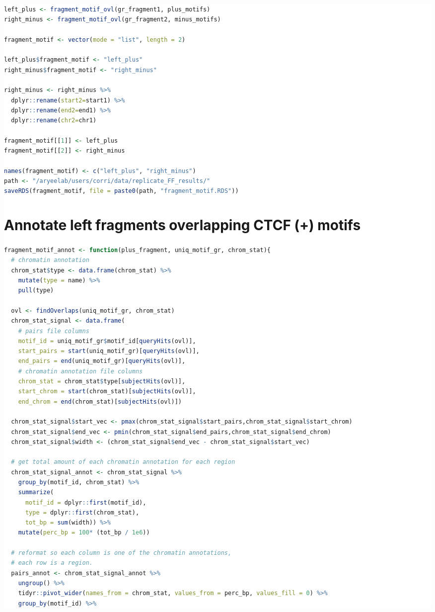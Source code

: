 ``` r
```

``` r
left_plus <- fragment_motif_ovl(gr_fragment1, plus_motifs)
right_minus <- fragment_motif_ovl(gr_fragment2, minus_motifs)

fragment_motif <- vector(mode = "list", length = 2)

left_plus$fragment_motif <- "left_plus"
right_minus$fragment_motif <- "right_minus"

right_minus <- right_minus %>% 
  dplyr::rename(start2=start1) %>% 
  dplyr::rename(end2=end1) %>% 
  dplyr::rename(chr2=chr1)

fragment_motif[[1]] <- left_plus
fragment_motif[[2]] <- right_minus

names(fragment_motif) <- c("left_plus", "right_minus")
path <- "/aryeelab/users/corri/data/replicate_FF_results/"
saveRDS(fragment_motif, file = paste0(path, "fragment_motif.RDS"))
```

# Annotate left fragments overlapping CTCF (+) motifs

``` r
fragment_motif_annot <- function(plus_fragment, uniq_motif_gr, chrom_stat){
  # chromatin annotation
  chrom_stat$type <- data.frame(chrom_stat) %>%
    mutate(type = name) %>%
    pull(type)
  
  ovl <- findOverlaps(uniq_motif_gr, chrom_stat)
  chrom_stat_signal <- data.frame(
    # pairs file columns
    motif_id = uniq_motif_gr$motif_id[queryHits(ovl)],
    start_pairs = start(uniq_motif_gr)[queryHits(ovl)],
    end_pairs = end(uniq_motif_gr)[queryHits(ovl)],
    # chromatin annotation file columns
    chrom_stat = chrom_stat$type[subjectHits(ovl)],
    start_chrom = start(chrom_stat)[subjectHits(ovl)],
    end_chrom = end(chrom_stat)[subjectHits(ovl)]) 
  
  chrom_stat_signal$start_vec <- pmax(chrom_stat_signal$start_pairs,chrom_stat_signal$start_chrom)
  chrom_stat_signal$end_vec <- pmin(chrom_stat_signal$end_pairs,chrom_stat_signal$end_chrom)
  chrom_stat_signal$width <- (chrom_stat_signal$end_vec - chrom_stat_signal$start_vec)
  
  # get total amount of each chromatin annotation for each region
  chrom_stat_signal_annot <- chrom_stat_signal %>% 
    group_by(motif_id, chrom_stat) %>% 
    summarize(
      motif_id = dplyr::first(motif_id),
      type = dplyr::first(chrom_stat),
      tot_bp = sum(width)) %>% 
    mutate(perc_bp = 100* (tot_bp / 1e6))
  
  # reformat so each column is one of the chromatin annotations,
  # each row is a region.
  pairs_annot <- chrom_stat_signal_annot %>% 
    ungroup() %>% 
    tidyr::pivot_wider(names_from = chrom_stat, values_from = perc_bp, values_fill = 0) %>% 
    group_by(motif_id) %>% 
```